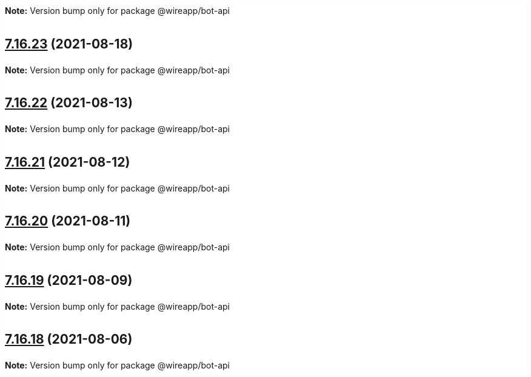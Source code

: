 **Note:** Version bump only for package @wireapp/bot-api





## [7.16.23](https://github.com/wireapp/wire-web-packages/tree/main/packages/bot-api/compare/@wireapp/bot-api@7.16.22...@wireapp/bot-api@7.16.23) (2021-08-18)

**Note:** Version bump only for package @wireapp/bot-api





## [7.16.22](https://github.com/wireapp/wire-web-packages/tree/main/packages/bot-api/compare/@wireapp/bot-api@7.16.21...@wireapp/bot-api@7.16.22) (2021-08-13)

**Note:** Version bump only for package @wireapp/bot-api





## [7.16.21](https://github.com/wireapp/wire-web-packages/tree/main/packages/bot-api/compare/@wireapp/bot-api@7.16.20...@wireapp/bot-api@7.16.21) (2021-08-12)

**Note:** Version bump only for package @wireapp/bot-api





## [7.16.20](https://github.com/wireapp/wire-web-packages/tree/main/packages/bot-api/compare/@wireapp/bot-api@7.16.19...@wireapp/bot-api@7.16.20) (2021-08-11)

**Note:** Version bump only for package @wireapp/bot-api





## [7.16.19](https://github.com/wireapp/wire-web-packages/tree/main/packages/bot-api/compare/@wireapp/bot-api@7.16.18...@wireapp/bot-api@7.16.19) (2021-08-09)

**Note:** Version bump only for package @wireapp/bot-api





## [7.16.18](https://github.com/wireapp/wire-web-packages/tree/main/packages/bot-api/compare/@wireapp/bot-api@7.16.17...@wireapp/bot-api@7.16.18) (2021-08-06)

**Note:** Version bump only for package @wireapp/bot-api
